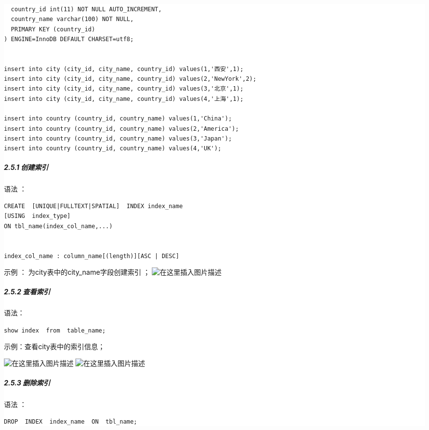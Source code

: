 ```mysql
  country_id int(11) NOT NULL AUTO_INCREMENT,
  country_name varchar(100) NOT NULL,
  PRIMARY KEY (country_id)
) ENGINE=InnoDB DEFAULT CHARSET=utf8;


insert into city (city_id, city_name, country_id) values(1,'西安',1);
insert into city (city_id, city_name, country_id) values(2,'NewYork',2);
insert into city (city_id, city_name, country_id) values(3,'北京',1);
insert into city (city_id, city_name, country_id) values(4,'上海',1);

insert into country (country_id, country_name) values(1,'China');
insert into country (country_id, country_name) values(2,'America');
insert into country (country_id, country_name) values(3,'Japan');
insert into country (country_id, country_name) values(4,'UK');
```

##### 2.5.1 创建索引

语法 ：

```
CREATE 	[UNIQUE|FULLTEXT|SPATIAL]  INDEX index_name 
[USING  index_type]
ON tbl_name(index_col_name,...)


index_col_name : column_name[(length)][ASC | DESC]

```

示例 ： 为city表中的city_name字段创建索引 ； <img src="https://img-blog.csdnimg.cn/d88eccb9351b4e698752249d5e90369f.png#pic_center" alt="在这里插入图片描述"/>



##### 2.5.2 查看索引

语法：

```
show index  from  table_name;

```

示例：查看city表中的索引信息；

<img src="https://img-blog.csdnimg.cn/f849251cde9943c8a1eee002c24f02f6.png#pic_center" alt="在这里插入图片描述"/>

<img src="https://img-blog.csdnimg.cn/7e79c2c9504948a7b5b1522f8785f488.png#pic_center" alt="在这里插入图片描述"/>

##### 2.5.3 删除索引

语法 ：

```
DROP  INDEX  index_name  ON  tbl_name;

```
